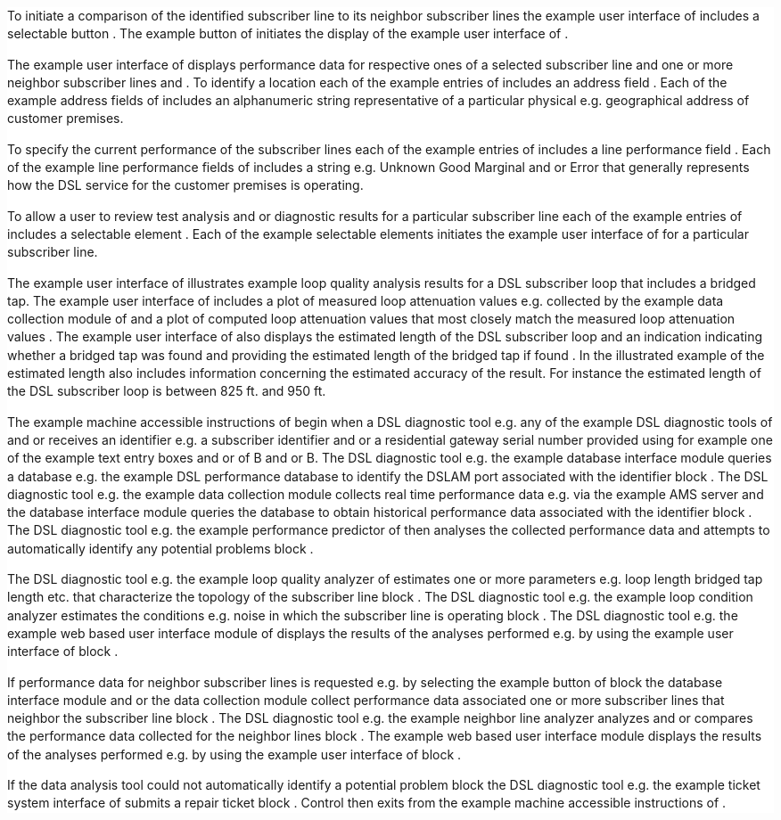 To initiate a comparison of the identified subscriber line to its neighbor subscriber lines the example user interface of includes a selectable button . The example button of initiates the display of the example user interface of .

The example user interface of displays performance data for respective ones of a selected subscriber line and one or more neighbor subscriber lines and . To identify a location each of the example entries of includes an address field . Each of the example address fields of includes an alphanumeric string representative of a particular physical e.g. geographical address of customer premises.

To specify the current performance of the subscriber lines each of the example entries of includes a line performance field . Each of the example line performance fields of includes a string e.g. Unknown Good Marginal and or Error that generally represents how the DSL service for the customer premises is operating.

To allow a user to review test analysis and or diagnostic results for a particular subscriber line each of the example entries of includes a selectable element . Each of the example selectable elements initiates the example user interface of for a particular subscriber line.

The example user interface of illustrates example loop quality analysis results for a DSL subscriber loop that includes a bridged tap. The example user interface of includes a plot of measured loop attenuation values e.g. collected by the example data collection module of and a plot of computed loop attenuation values that most closely match the measured loop attenuation values . The example user interface of also displays the estimated length of the DSL subscriber loop and an indication indicating whether a bridged tap was found and providing the estimated length of the bridged tap if found . In the illustrated example of the estimated length also includes information concerning the estimated accuracy of the result. For instance the estimated length of the DSL subscriber loop is between 825 ft. and 950 ft.

The example machine accessible instructions of begin when a DSL diagnostic tool e.g. any of the example DSL diagnostic tools of and or receives an identifier e.g. a subscriber identifier and or a residential gateway serial number provided using for example one of the example text entry boxes and or of B and or B. The DSL diagnostic tool e.g. the example database interface module queries a database e.g. the example DSL performance database to identify the DSLAM port associated with the identifier block . The DSL diagnostic tool e.g. the example data collection module collects real time performance data e.g. via the example AMS server and the database interface module queries the database to obtain historical performance data associated with the identifier block . The DSL diagnostic tool e.g. the example performance predictor of then analyses the collected performance data and attempts to automatically identify any potential problems block .

The DSL diagnostic tool e.g. the example loop quality analyzer of estimates one or more parameters e.g. loop length bridged tap length etc. that characterize the topology of the subscriber line block . The DSL diagnostic tool e.g. the example loop condition analyzer estimates the conditions e.g. noise in which the subscriber line is operating block . The DSL diagnostic tool e.g. the example web based user interface module of displays the results of the analyses performed e.g. by using the example user interface of block .

If performance data for neighbor subscriber lines is requested e.g. by selecting the example button of block the database interface module and or the data collection module collect performance data associated one or more subscriber lines that neighbor the subscriber line block . The DSL diagnostic tool e.g. the example neighbor line analyzer analyzes and or compares the performance data collected for the neighbor lines block . The example web based user interface module displays the results of the analyses performed e.g. by using the example user interface of block .

If the data analysis tool could not automatically identify a potential problem block the DSL diagnostic tool e.g. the example ticket system interface of submits a repair ticket block . Control then exits from the example machine accessible instructions of .
